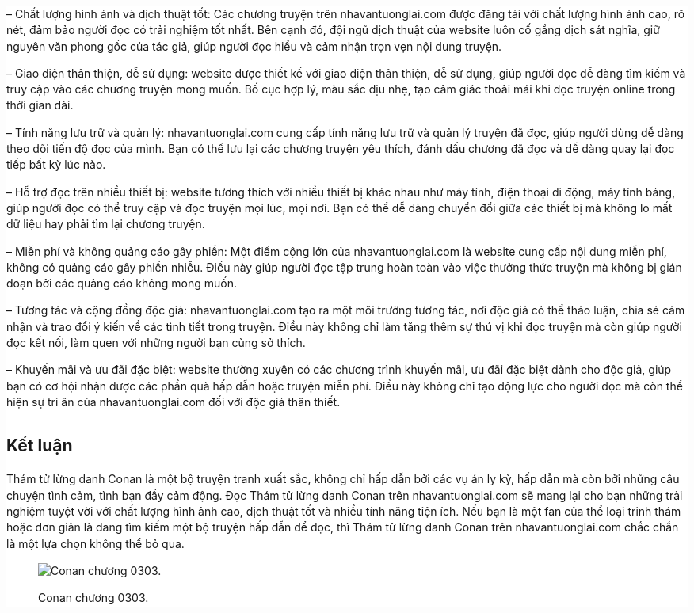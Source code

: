 – Chất lượng hình ảnh và dịch thuật tốt: Các chương truyện trên nhavantuonglai.com được đăng tải với chất lượng hình ảnh cao, rõ nét, đảm bảo người đọc có trải nghiệm tốt nhất. Bên cạnh đó, đội ngũ dịch thuật của website luôn cố gắng dịch sát nghĩa, giữ nguyên văn phong gốc của tác giả, giúp người đọc hiểu và cảm nhận trọn vẹn nội dung truyện.

– Giao diện thân thiện, dễ sử dụng: website được thiết kế với giao diện thân thiện, dễ sử dụng, giúp người đọc dễ dàng tìm kiếm và truy cập vào các chương truyện mong muốn. Bố cục hợp lý, màu sắc dịu nhẹ, tạo cảm giác thoải mái khi đọc truyện online trong thời gian dài.

– Tính năng lưu trữ và quản lý: nhavantuonglai.com cung cấp tính năng lưu trữ và quản lý truyện đã đọc, giúp người dùng dễ dàng theo dõi tiến độ đọc của mình. Bạn có thể lưu lại các chương truyện yêu thích, đánh dấu chương đã đọc và dễ dàng quay lại đọc tiếp bất kỳ lúc nào.

– Hỗ trợ đọc trên nhiều thiết bị: website tương thích với nhiều thiết bị khác nhau như máy tính, điện thoại di động, máy tính bảng, giúp người đọc có thể truy cập và đọc truyện mọi lúc, mọi nơi. Bạn có thể dễ dàng chuyển đổi giữa các thiết bị mà không lo mất dữ liệu hay phải tìm lại chương truyện.

– Miễn phí và không quảng cáo gây phiền: Một điểm cộng lớn của nhavantuonglai.com là website cung cấp nội dung miễn phí, không có quảng cáo gây phiền nhiễu. Điều này giúp người đọc tập trung hoàn toàn vào việc thưởng thức truyện mà không bị gián đoạn bởi các quảng cáo không mong muốn.

– Tương tác và cộng đồng độc giả: nhavantuonglai.com tạo ra một môi trường tương tác, nơi độc giả có thể thảo luận, chia sẻ cảm nhận và trao đổi ý kiến về các tình tiết trong truyện. Điều này không chỉ làm tăng thêm sự thú vị khi đọc truyện mà còn giúp người đọc kết nối, làm quen với những người bạn cùng sở thích.

– Khuyến mãi và ưu đãi đặc biệt: website thường xuyên có các chương trình khuyến mãi, ưu đãi đặc biệt dành cho độc giả, giúp bạn có cơ hội nhận được các phần quà hấp dẫn hoặc truyện miễn phí. Điều này không chỉ tạo động lực cho người đọc mà còn thể hiện sự tri ân của nhavantuonglai.com đối với độc giả thân thiết.

## Kết luận

Thám tử lừng danh Conan là một bộ truyện tranh xuất sắc, không chỉ hấp dẫn bởi các vụ án ly kỳ, hấp dẫn mà còn bởi những câu chuyện tình cảm, tình bạn đầy cảm động. Đọc Thám tử lừng danh Conan trên nhavantuonglai.com sẽ mang lại cho bạn những trải nghiệm tuyệt vời với chất lượng hình ảnh cao, dịch thuật tốt và nhiều tính năng tiện ích. Nếu bạn là một fan của thể loại trinh thám hoặc đơn giản là đang tìm kiếm một bộ truyện hấp dẫn để đọc, thì Thám tử lừng danh Conan trên nhavantuonglai.com chắc chắn là một lựa chọn không thể bỏ qua.

<figure><img src="https://data.nhavantuonglai.com/image/illustrations/cover-nhavantuonglai-com-0303.jpg" alt="Conan chương 0303." title="Conan chương 0303." height=100% width=100%><figcaption><p>Conan chương 0303.</p></figcaption></figure>